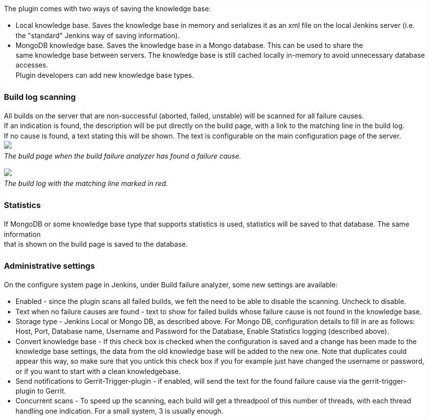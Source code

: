 The plugin comes with two ways of saving the knowledge base:

-   Local knowledge base. Saves the knowledge base in memory and
    serializes it as an xml file on the local Jenkins server (i.e. the
    "standard" Jenkins way of saving information).
-   MongoDB knowledge base. Saves the knowledge base in a Mongo
    database. This can be used to share the  
    same knowledge base between servers. The knowledge base is still
    cached locally in-memory to avoid unnecessary database accesses.  
    Plugin developers can add new knowledge base types.

### Build log scanning

All builds on the server that are non-successful (aborted, failed,
unstable) will be scanned for all failure causes.   
If an indication is found, the description will be put directly on the
build page, with a link to the matching line in the build log.  
If no cause is found, a text stating this will be shown. The text is
configurable on the main configuration page of the server.  
![](docs/images/bfa-buildpage.PNG)  
*The build page when the build failure analyzer has found a failure
cause.*

![](docs/images/bfa-buildlog.PNG)  
*The build log with the matching line marked in red.*

### Statistics

If MongoDB or some knowledge base type that supports statistics is used,
statistics will be saved to that database. The same information  
that is shown on the build page is saved to the database.

### Administrative settings

On the configure system page in Jenkins, under Build failure analyzer,
some new settings are available:

-   Enabled - since the plugin scans all failed builds, we felt the need
    to be able to disable the scanning. Uncheck to disable.
-   Text when no failure causes are found - text to show for failed
    builds whose failure cause is not found in the knowledge base.
-   Storage type - Jenkins Local or Mongo DB, as described above. For
    Mongo DB, configuration details to fill in are as follows: Host,
    Port, Database name, Username and Password for the Database, Enable
    Statistics logging (described above).
-   Convert knowledge base - If this check box is checked when the
    configuration is saved and a change has been made to the knowledge
    base settings, the data from the old knowledge base will be added to
    the new one. Note that duplicates could appear this way, so make
    sure that you untick this check box if you for example just have
    changed the username or password, or if you want to start with a
    clean knowledgebase.
-   Send notifications to Gerrit-Trigger-plugin - if enabled, will send
    the text for the found failure cause via the gerrit-trigger-plugin
    to Gerrit.
-   Concurrent scans - To speed up the scanning, each build will get a
    threadpool of this number of threads, with each thread handling one
    indication. For a small system, 3 is usually enough.
